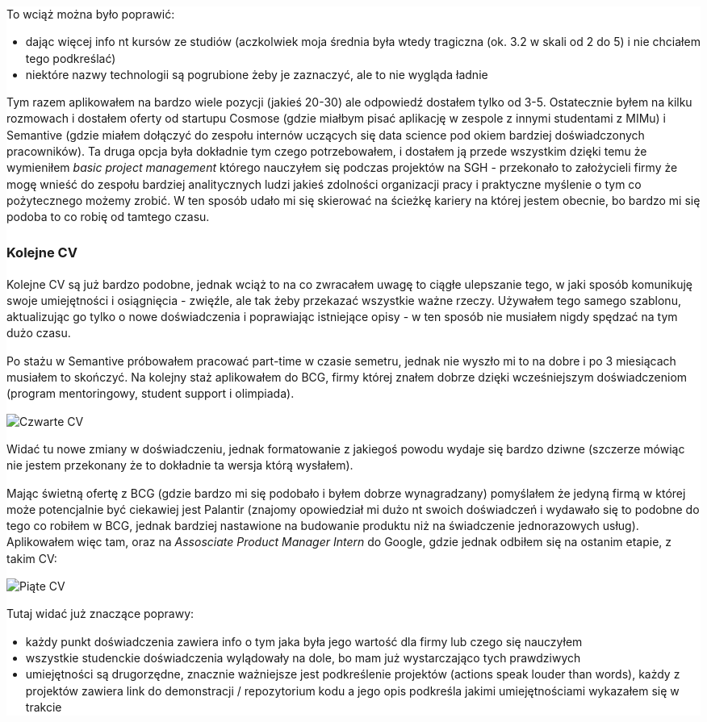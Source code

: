 To wciąż można było poprawić:

- dając więcej info nt kursów ze studiów (aczkolwiek moja średnia była wtedy tragiczna
  (ok. 3.2 w skali od 2 do 5) i nie chciałem tego podkreślać)
- niektóre nazwy technologii są pogrubione żeby je zaznaczyć, ale to nie wygląda ładnie

Tym razem aplikowałem na bardzo wiele pozycji (jakieś 20-30) ale odpowiedź dostałem tylko
od 3-5. Ostatecznie byłem na kilku rozmowach i dostałem oferty od startupu Cosmose (gdzie
miałbym pisać aplikację w zespole z innymi studentami z MIMu) i Semantive (gdzie miałem
dołączyć do zespołu internów uczących się data science pod okiem bardziej doświadczonych
pracowników). Ta druga opcja była dokładnie tym czego potrzebowałem, i dostałem ją przede
wszystkim dzięki temu że wymieniłem _basic project management_ którego nauczyłem się
podczas projektów na SGH - przekonało to założycieli firmy że mogę wnieść do zespołu
bardziej analitycznych ludzi jakieś zdolności organizacji pracy i praktyczne myślenie o
tym co pożytecznego możemy zrobić. W ten sposób udało mi się skierować na ścieżkę kariery
na której jestem obecnie, bo bardzo mi się podoba to co robię od tamtego czasu.

### Kolejne CV

Kolejne CV są już bardzo podobne, jednak wciąż to na co zwracałem uwagę to ciągłe
ulepszanie tego, w jaki sposób komunikuję swoje umiejętności i osiągnięcia - zwięźle, ale
tak żeby przekazać wszystkie ważne rzeczy. Używałem tego samego szablonu, aktualizując go
tylko o nowe doświadczenia i poprawiając istniejące opisy - w ten sposób nie musiałem
nigdy spędzać na tym dużo czasu.

Po stażu w Semantive próbowałem pracować part-time w czasie semetru, jednak nie wyszło mi
to na dobre i po 3 miesiącach musiałem to skończyć. Na kolejny staż aplikowałem do BCG,
firmy której znałem dobrze dzięki wcześniejszym doświadczeniom (program mentoringowy,
student support i olimpiada).

![Czwarte CV](./images/cv_04.png)

Widać tu nowe zmiany w doświadczeniu, jednak formatowanie z jakiegoś powodu wydaje się
bardzo dziwne (szczerze mówiąc nie jestem przekonany że to dokładnie ta wersja którą
wysłałem).

Mając świetną ofertę z BCG (gdzie bardzo mi się podobało i byłem dobrze wynagradzany)
pomyślałem że jedyną firmą w której może potencjalnie być ciekawiej jest Palantir
(znajomy opowiedział mi dużo nt swoich doświadczeń i wydawało się to podobne do tego co
robiłem w BCG, jednak bardziej nastawione na budowanie produktu niż na świadczenie
jednorazowych usług). Aplikowałem więc tam, oraz na _Assosciate Product Manager Intern_
do Google, gdzie jednak odbiłem się na ostanim etapie, z takim CV:

![Piąte CV](./images/cv_05.png)

Tutaj widać już znaczące poprawy:

- każdy punkt doświadczenia zawiera info o tym jaka była jego wartość dla firmy lub czego
  się nauczyłem
- wszystkie studenckie doświadczenia wylądowały na dole, bo mam już wystarczająco tych
  prawdziwych
- umiejętności są drugorzędne, znacznie ważniejsze jest podkreślenie projektów (actions
  speak louder than words), każdy z projektów zawiera link do demonstracji / repozytorium
  kodu a jego opis podkreśla jakimi umiejętnościami wykazałem się w trakcie
